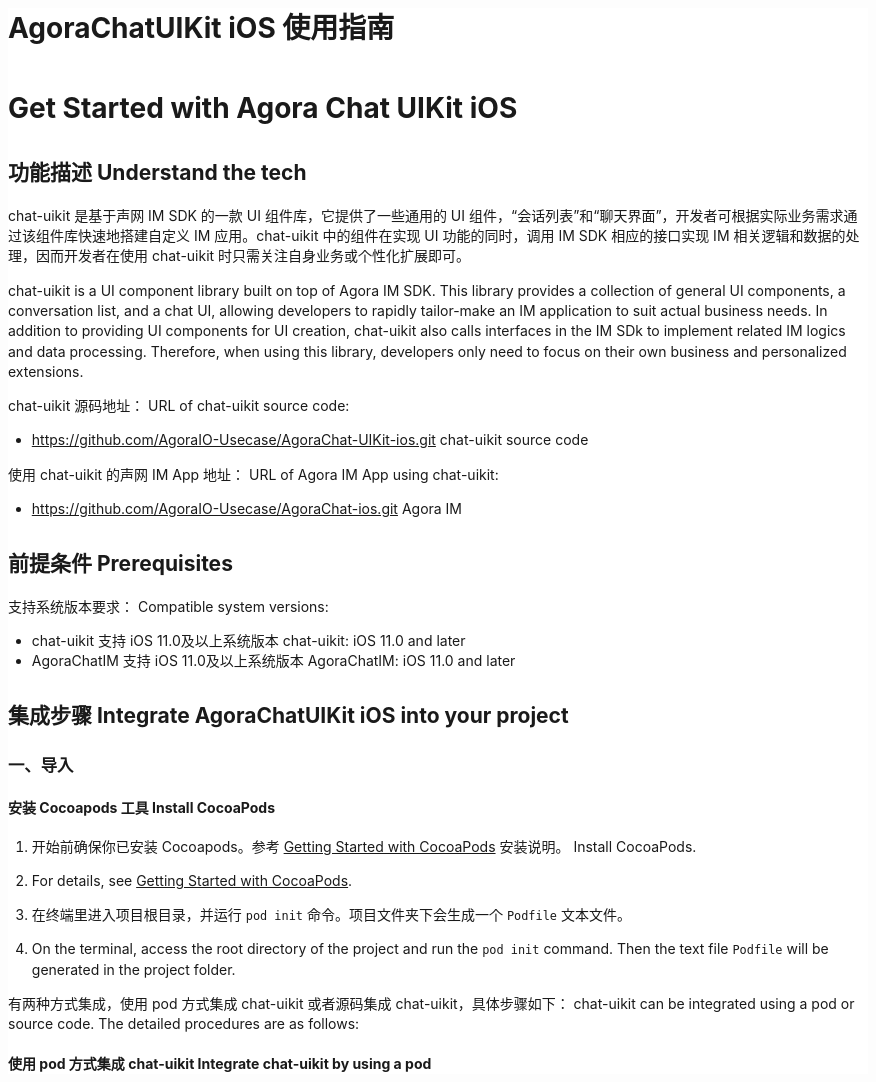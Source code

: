 # AgoraChatUIKit iOS 使用指南
# Get Started with Agora Chat UIKit iOS

## 功能描述   Understand the tech

chat-uikit 是基于声网 IM SDK 的一款 UI 组件库，它提供了一些通用的 UI 组件，“会话列表”和“聊天界面”，开发者可根据实际业务需求通过该组件库快速地搭建自定义 IM 应用。chat-uikit 中的组件在实现 UI 功能的同时，调用 IM SDK 相应的接口实现 IM 相关逻辑和数据的处理，因而开发者在使用 chat-uikit 时只需关注自身业务或个性化扩展即可。

chat-uikit is a UI component library built on top of Agora IM SDK. This library provides a collection of general UI components, a conversation list, and a chat UI, allowing developers to rapidly tailor-make an IM application to suit actual business needs. 
In addition to providing UI components for UI creation, chat-uikit also calls interfaces in the IM SDk to implement related IM logics and data processing. Therefore, when using this library, developers only need to focus on their own business and personalized extensions.


chat-uikit 源码地址：   URL of chat-uikit source code:

- https://github.com/AgoraIO-Usecase/AgoraChat-UIKit-ios.git chat-uikit source code

使用 chat-uikit 的声网 IM App 地址：  URL of Agora IM App using chat-uikit:

- https://github.com/AgoraIO-Usecase/AgoraChat-ios.git Agora IM 

## 前提条件  Prerequisites

支持系统版本要求： Compatible system versions:

- chat-uikit 支持 iOS 11.0及以上系统版本    chat-uikit: iOS 11.0 and later
- AgoraChatIM 支持 iOS 11.0及以上系统版本   AgoraChatIM: iOS 11.0 and later

## 集成步骤   Integrate AgoraChatUIKit iOS into your project

### 一、导入  

#### 安装 Cocoapods 工具  Install CocoaPods

1. 开始前确保你已安装 Cocoapods。参考 [Getting Started with CocoaPods](https://guides.cocoapods.org/using/getting-started.html#getting-started) 安装说明。  Install CocoaPods. 
1. For details, see [Getting Started with CocoaPods](https://guides.cocoapods.org/using/getting-started.html#getting-started).

2. 在终端里进入项目根目录，并运行 `pod init` 命令。项目文件夹下会生成一个 `Podfile` 文本文件。 
2. On the terminal, access the root directory of the project and run the `pod init` command. Then the text file `Podfile` will be generated in the project folder.
 
有两种方式集成，使用 pod 方式集成 chat-uikit 或者源码集成 chat-uikit，具体步骤如下：
chat-uikit can be integrated using a pod or source code. The detailed procedures are as follows:

#### 使用 pod 方式集成 chat-uikit     Integrate chat-uikit by using a pod 
